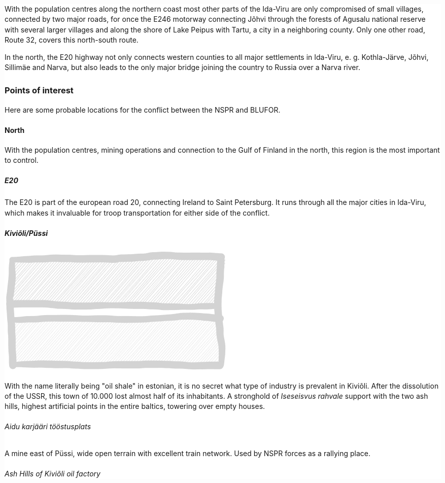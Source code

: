 With the population centres along the northern coast most other parts of the
Ida-Viru are only compromised of small villages, connected by two major roads,
for once the E246 motorway connecting Jõhvi through the forests of Agusalu
national reserve with several larger villages and along the shore of Lake Peipus
with Tartu, a city in a neighboring county. Only one other road, Route 32, covers
this north-south route.

In the north, the E20 highway not only connects western counties to all major
settlements in Ida-Viru, e. g. Kothla-Järve, Jõhvi, Sillimäe and Narva, but also
leads to the only major bridge joining the country to Russia over a Narva river.

### Points of interest

Here are some probable locations for the conflict between the NSPR and BLUFOR.

#### North

With the population centres, mining operations and connection to the Gulf of
Finland in the north, this region is the most important to control.

##### E20

The E20 is part of the european road 20, connecting Ireland to Saint Petersburg.
It runs through all the major cities in Ida-Viru, which makes it invaluable for
troop transportation for either side of the conflict.

##### Kiviõli/Püssi

![kivioli](/scenarios/ressources/kivioli.excalidraw.png)

With the name literally being "oil shale" in estonian, it is no secret what type
of industry is prevalent in Kiviõli. After the dissolution of the USSR, this town
of 10.000 lost almost half of its inhabitants. A stronghold of *Iseseisvus rahvale*
support with the two ash hills, highest artificial points in the entire baltics,
towering over empty houses.

###### Aidu karjääri tööstusplats

A mine east of Püssi, wide open terrain with excellent train network. Used by NSPR
forces as a rallying place.

###### Ash Hills of Kiviõli oil factory
